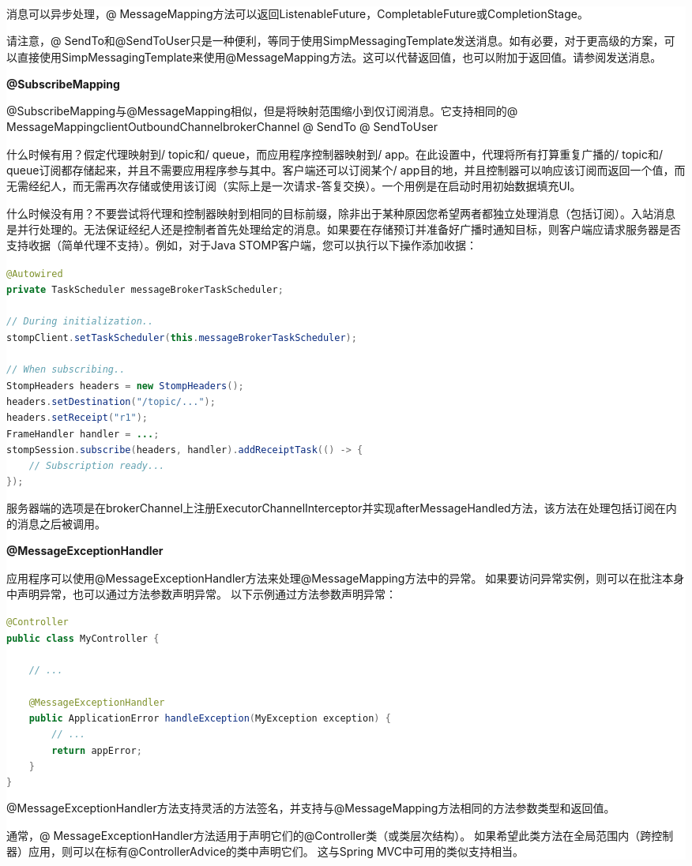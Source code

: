消息可以异步处理，@ MessageMapping方法可以返回ListenableFuture，CompletableFuture或CompletionStage。

请注意，@ SendTo和@SendToUser只是一种便利，等同于使用SimpMessagingTemplate发送消息。如有必要，对于更高级的方案，可以直接使用SimpMessagingTemplate来使用@MessageMapping方法。这可以代替返回值，也可以附加于返回值。请参阅发送消息。

**@SubscribeMapping**

@SubscribeMapping与@MessageMapping相似，但是将映射范围缩小到仅订阅消息。它支持相同的@ MessageMappingclientOutboundChannelbrokerChannel @ SendTo @ SendToUser

什么时候有用？假定代理映射到/ topic和/ queue，而应用程序控制器映射到/ app。在此设置中，代理将所有打算重复广播的/ topic和/ queue订阅都存储起来，并且不需要应用程序参与其中。客户端还可以订阅某个/ app目的地，并且控制器可以响应该订阅而返回一个值，而无需经纪人，而无需再次存储或使用该订阅（实际上是一次请求-答复交换）。一个用例是在启动时用初始数据填充UI。

什么时候没有用？不要尝试将代理和控制器映射到相同的目标前缀，除非出于某种原因您希望两者都独立处理消息（包括订阅）。入站消息是并行处理的。无法保证经纪人还是控制者首先处理给定的消息。如果要在存储预订并准备好广播时通知目标，则客户端应请求服务器是否支持收据（简单代理不支持）。例如，对于Java STOMP客户端，您可以执行以下操作添加收据：

```java
@Autowired
private TaskScheduler messageBrokerTaskScheduler;

// During initialization..
stompClient.setTaskScheduler(this.messageBrokerTaskScheduler);

// When subscribing..
StompHeaders headers = new StompHeaders();
headers.setDestination("/topic/...");
headers.setReceipt("r1");
FrameHandler handler = ...;
stompSession.subscribe(headers, handler).addReceiptTask(() -> {
    // Subscription ready...
});
```

服务器端的选项是在brokerChannel上注册ExecutorChannelInterceptor并实现afterMessageHandled方法，该方法在处理包括订阅在内的消息之后被调用。

**@MessageExceptionHandler**

应用程序可以使用@MessageExceptionHandler方法来处理@MessageMapping方法中的异常。 如果要访问异常实例，则可以在批注本身中声明异常，也可以通过方法参数声明异常。 以下示例通过方法参数声明异常：

```java
@Controller
public class MyController {

    // ...

    @MessageExceptionHandler
    public ApplicationError handleException(MyException exception) {
        // ...
        return appError;
    }
}
```

@MessageExceptionHandler方法支持灵活的方法签名，并支持与@MessageMapping方法相同的方法参数类型和返回值。

通常，@ MessageExceptionHandler方法适用于声明它们的@Controller类（或类层次结构）。 如果希望此类方法在全局范围内（跨控制器）应用，则可以在标有@ControllerAdvice的类中声明它们。 这与Spring MVC中可用的类似支持相当。
